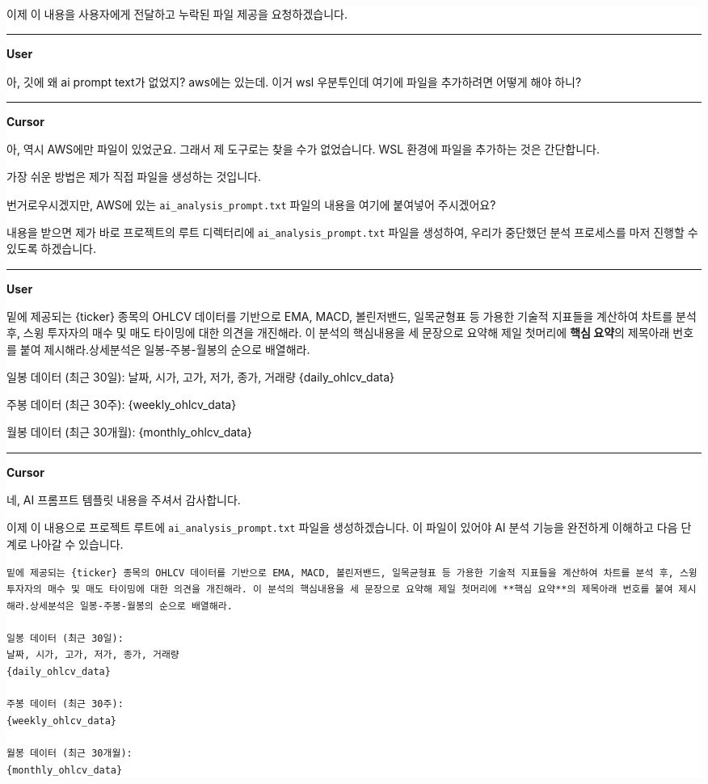 이제 이 내용을 사용자에게 전달하고 누락된 파일 제공을 요청하겠습니다.

---

**User**

아, 깃에 왜 ai prompt text가 없었지? aws에는 있는데. 이거 wsl 우분투인데 여기에 파일을 추가하려면 어떻게 해야 하니?

---

**Cursor**

아, 역시 AWS에만 파일이 있었군요. 그래서 제 도구로는 찾을 수가 없었습니다. WSL 환경에 파일을 추가하는 것은 간단합니다.

가장 쉬운 방법은 제가 직접 파일을 생성하는 것입니다.

번거로우시겠지만, AWS에 있는 `ai_analysis_prompt.txt` 파일의 내용을 여기에 붙여넣어 주시겠어요?

내용을 받으면 제가 바로 프로젝트의 루트 디렉터리에 `ai_analysis_prompt.txt` 파일을 생성하여, 우리가 중단했던 분석 프로세스를 마저 진행할 수 있도록 하겠습니다.

---

**User**

밑에 제공되는 {ticker} 종목의 OHLCV 데이터를 기반으로 EMA, MACD, 볼린저밴드, 일목균형표 등 가용한 기술적 지표들을 계산하여 차트를 분석 후, 스윙 투자자의 매수 및 매도 타이밍에 대한 의견을 개진해라. 이 분석의 핵심내용을 세 문장으로 요약해 제일 첫머리에 **핵심 요약**의 제목아래 번호를 붙여 제시해라.상세분석은 일봉-주봉-월봉의 순으로 배열해라.

일봉 데이터 (최근 30일):
날짜, 시가, 고가, 저가, 종가, 거래량
{daily_ohlcv_data}

주봉 데이터 (최근 30주):
{weekly_ohlcv_data}

월봉 데이터 (최근 30개월):
{monthly_ohlcv_data} 

---

**Cursor**

네, AI 프롬프트 템플릿 내용을 주셔서 감사합니다.

이제 이 내용으로 프로젝트 루트에 `ai_analysis_prompt.txt` 파일을 생성하겠습니다. 이 파일이 있어야 AI 분석 기능을 완전하게 이해하고 다음 단계로 나아갈 수 있습니다.

```plaintext
밑에 제공되는 {ticker} 종목의 OHLCV 데이터를 기반으로 EMA, MACD, 볼린저밴드, 일목균형표 등 가용한 기술적 지표들을 계산하여 차트를 분석 후, 스윙 투자자의 매수 및 매도 타이밍에 대한 의견을 개진해라. 이 분석의 핵심내용을 세 문장으로 요약해 제일 첫머리에 **핵심 요약**의 제목아래 번호를 붙여 제시해라.상세분석은 일봉-주봉-월봉의 순으로 배열해라.

일봉 데이터 (최근 30일):
날짜, 시가, 고가, 저가, 종가, 거래량
{daily_ohlcv_data}

주봉 데이터 (최근 30주):
{weekly_ohlcv_data}

월봉 데이터 (최근 30개월):
{monthly_ohlcv_data} 

```
